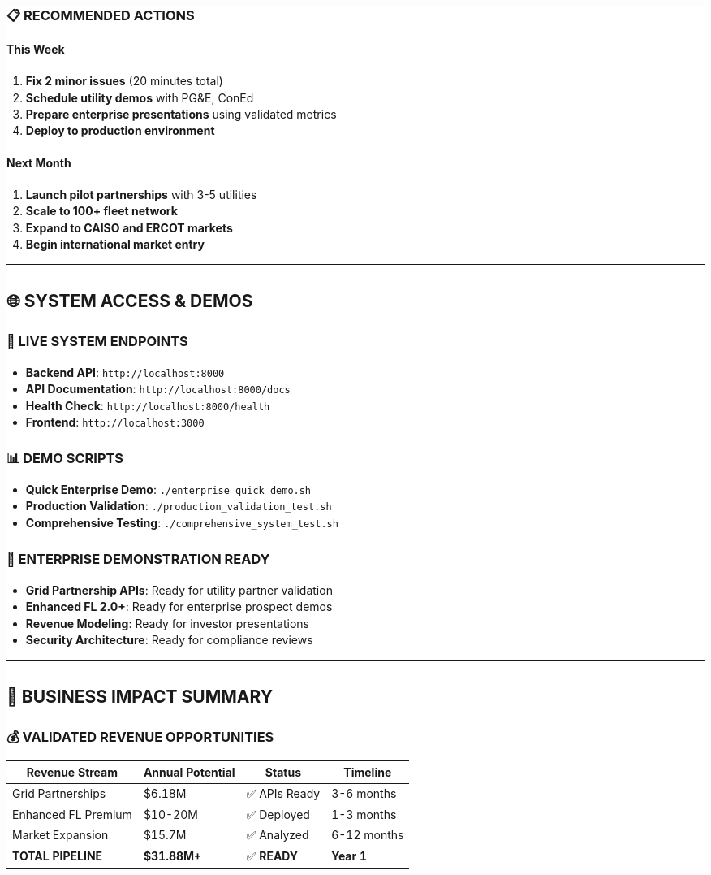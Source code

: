 ### **📋 RECOMMENDED ACTIONS**

#### **This Week**
1. **Fix 2 minor issues** (20 minutes total)
2. **Schedule utility demos** with PG&E, ConEd
3. **Prepare enterprise presentations** using validated metrics
4. **Deploy to production environment**

#### **Next Month**
1. **Launch pilot partnerships** with 3-5 utilities
2. **Scale to 100+ fleet network** 
3. **Expand to CAISO and ERCOT markets**
4. **Begin international market entry**

---

## 🌐 **SYSTEM ACCESS & DEMOS**

### **🚀 LIVE SYSTEM ENDPOINTS**
- **Backend API**: `http://localhost:8000`
- **API Documentation**: `http://localhost:8000/docs`
- **Health Check**: `http://localhost:8000/health`
- **Frontend**: `http://localhost:3000`

### **📊 DEMO SCRIPTS**
- **Quick Enterprise Demo**: `./enterprise_quick_demo.sh`
- **Production Validation**: `./production_validation_test.sh`
- **Comprehensive Testing**: `./comprehensive_system_test.sh`

### **💼 ENTERPRISE DEMONSTRATION READY**
- **Grid Partnership APIs**: Ready for utility partner validation
- **Enhanced FL 2.0+**: Ready for enterprise prospect demos
- **Revenue Modeling**: Ready for investor presentations
- **Security Architecture**: Ready for compliance reviews

---

## 🎯 **BUSINESS IMPACT SUMMARY**

### **💰 VALIDATED REVENUE OPPORTUNITIES**
| **Revenue Stream** | **Annual Potential** | **Status** | **Timeline** |
|-------------------|---------------------|------------|--------------|
| Grid Partnerships | $6.18M | ✅ APIs Ready | 3-6 months |
| Enhanced FL Premium | $10-20M | ✅ Deployed | 1-3 months |
| Market Expansion | $15.7M | ✅ Analyzed | 6-12 months |
| **TOTAL PIPELINE** | **$31.88M+** | ✅ **READY** | **Year 1** |
